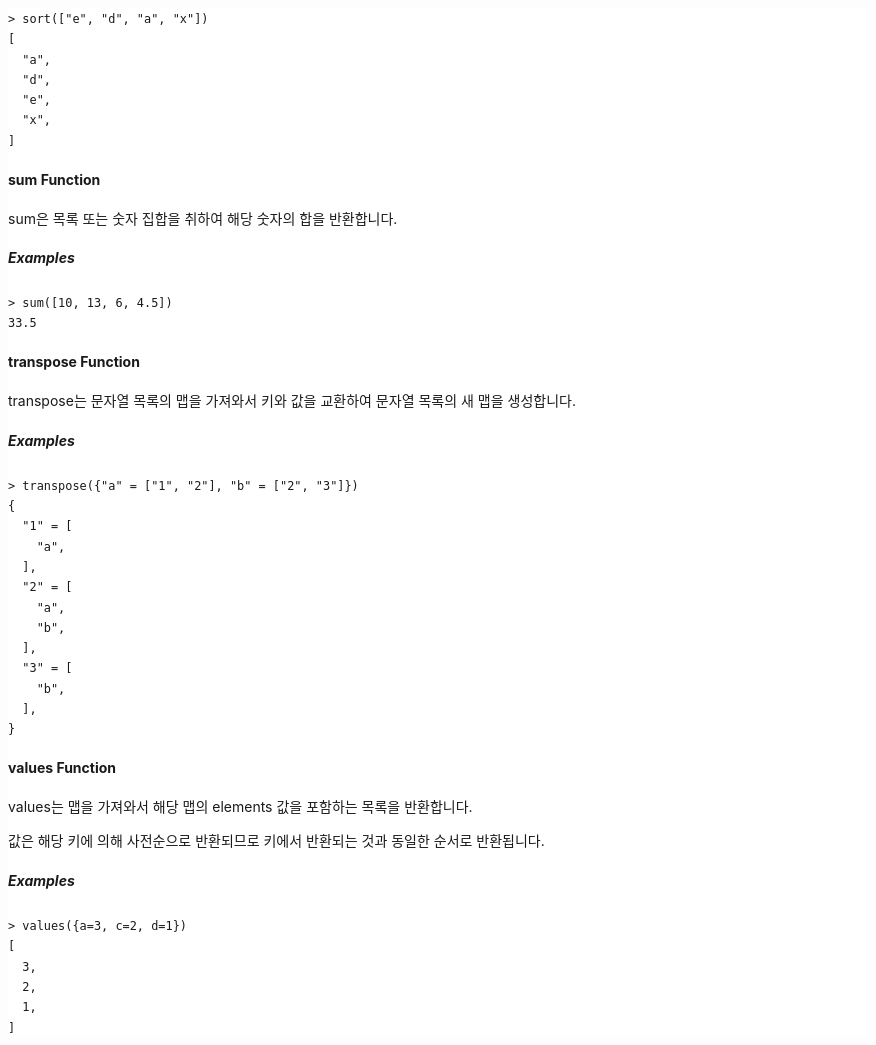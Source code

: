 ```
> sort(["e", "d", "a", "x"])
[
  "a",
  "d",
  "e",
  "x",
]
```

#### sum Function

sum은 목록 또는 숫자 집합을 취하여 해당 숫자의 합을 반환합니다.

##### Examples

```
> sum([10, 13, 6, 4.5])
33.5
```

#### transpose Function

transpose는 문자열 목록의 맵을 가져와서 키와 값을 교환하여 문자열 목록의 새 맵을 생성합니다.

##### Examples

```
> transpose({"a" = ["1", "2"], "b" = ["2", "3"]})
{
  "1" = [
    "a",
  ],
  "2" = [
    "a",
    "b",
  ],
  "3" = [
    "b",
  ],
}
```

#### values Function

values는 맵을 가져와서 해당 맵의 elements 값을 포함하는 목록을 반환합니다.

값은 해당 키에 의해 사전순으로 반환되므로 키에서 반환되는 것과 동일한 순서로 반환됩니다.

##### Examples

```
> values({a=3, c=2, d=1})
[
  3,
  2,
  1,
]
```

